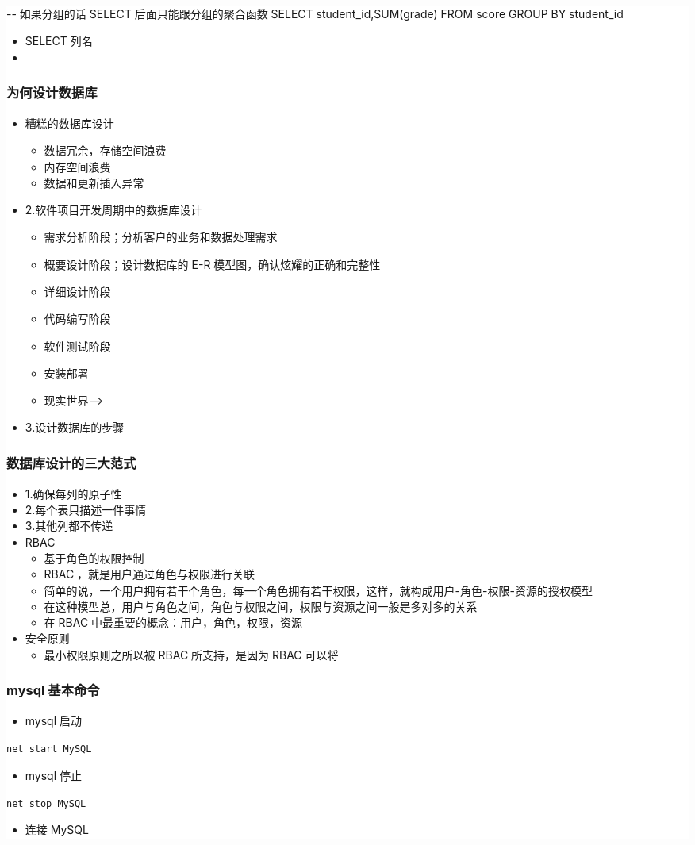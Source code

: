 -- 如果分组的话 SELECT 后面只能跟分组的聚合函数
SELECT student_id,SUM(grade) FROM score
GROUP BY student_id

* SELECT 列名
*

### 为何设计数据库

* 糟糕的数据库设计

  * 数据冗余，存储空间浪费
  * 内存空间浪费
  * 数据和更新插入异常

* 2.软件项目开发周期中的数据库设计

  * 需求分析阶段；分析客户的业务和数据处理需求
  * 概要设计阶段；设计数据库的 E-R 模型图，确认炫耀的正确和完整性
  * 详细设计阶段
  * 代码编写阶段
  * 软件测试阶段
  * 安装部署

  * 现实世界-->

* 3.设计数据库的步骤

### 数据库设计的三大范式

* 1.确保每列的原子性
* 2.每个表只描述一件事情
* 3.其他列都不传递
* RBAC
  * 基于角色的权限控制
  * RBAC ，就是用户通过角色与权限进行关联
  * 简单的说，一个用户拥有若干个角色，每一个角色拥有若干权限，这样，就构成用户-角色-权限-资源的授权模型
  * 在这种模型总，用户与角色之间，角色与权限之间，权限与资源之间一般是多对多的关系
  * 在 RBAC 中最重要的概念：用户，角色，权限，资源
* 安全原则
  * 最小权限原则之所以被 RBAC 所支持，是因为 RBAC 可以将

### mysql 基本命令

* mysql 启动

```
net start MySQL
```

* mysql 停止

```
net stop MySQL
```

* 连接 MySQL
